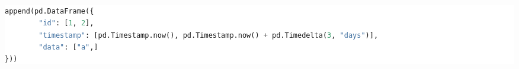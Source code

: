 ```py
append(pd.DataFrame({
        "id": [1, 2],
        "timestamp": [pd.Timestamp.now(), pd.Timestamp.now() + pd.Timedelta(3, "days")],
        "data": ["a",]
}))
```
